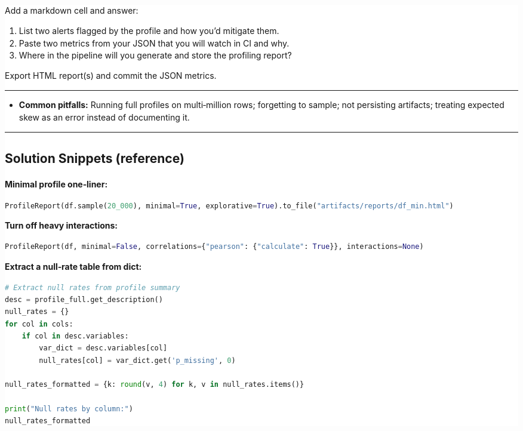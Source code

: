 Add a markdown cell and answer:

1. List two alerts flagged by the profile and how you’d mitigate them.
2. Paste two metrics from your JSON that you will watch in CI and why.
3. Where in the pipeline will you generate and store the profiling report?

Export HTML report(s) and commit the JSON metrics.

---

- **Common pitfalls:** Running full profiles on multi‑million rows; forgetting to sample; not persisting artifacts; treating expected skew as an error instead of documenting it.

---

## Solution Snippets (reference)

**Minimal profile one‑liner:**

```python
ProfileReport(df.sample(20_000), minimal=True, explorative=True).to_file("artifacts/reports/df_min.html")
```

**Turn off heavy interactions:**

```python
ProfileReport(df, minimal=False, correlations={"pearson": {"calculate": True}}, interactions=None)
```

**Extract a null‑rate table from dict:**

```python
# Extract null rates from profile summary
desc = profile_full.get_description()
null_rates = {}
for col in cols:
    if col in desc.variables:
        var_dict = desc.variables[col]
        null_rates[col] = var_dict.get('p_missing', 0)

null_rates_formatted = {k: round(v, 4) for k, v in null_rates.items()}

print("Null rates by column:")
null_rates_formatted
```
